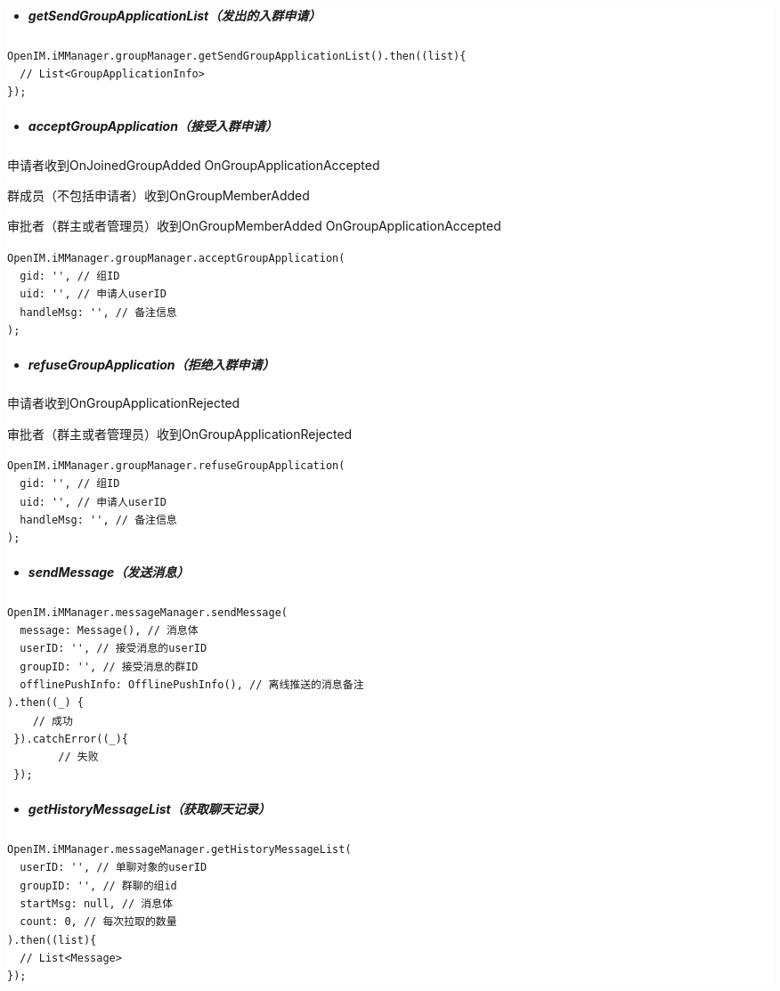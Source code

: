 - ##### getSendGroupApplicationList（发出的入群申请）

```
OpenIM.iMManager.groupManager.getSendGroupApplicationList().then((list){
  // List<GroupApplicationInfo>
});
```

- ##### acceptGroupApplication（接受入群申请）

申请者收到OnJoinedGroupAdded  OnGroupApplicationAccepted

群成员（不包括申请者）收到OnGroupMemberAdded

审批者（群主或者管理员）收到OnGroupMemberAdded OnGroupApplicationAccepted

```
OpenIM.iMManager.groupManager.acceptGroupApplication(
  gid: '', // 组ID
  uid: '', // 申请人userID
  handleMsg: '', // 备注信息
);
```

- ##### refuseGroupApplication（拒绝入群申请）

申请者收到OnGroupApplicationRejected

审批者（群主或者管理员）收到OnGroupApplicationRejected 

```
OpenIM.iMManager.groupManager.refuseGroupApplication(
  gid: '', // 组ID
  uid: '', // 申请人userID
  handleMsg: '', // 备注信息
);
```

- ##### sendMessage（发送消息）

```
OpenIM.iMManager.messageManager.sendMessage(
  message: Message(), // 消息体
  userID: '', // 接受消息的userID
  groupID: '', // 接受消息的群ID
  offlinePushInfo: OfflinePushInfo(), // 离线推送的消息备注
).then((_) {
    // 成功
 }).catchError((_){
 		// 失败
 });
```

- ##### getHistoryMessageList（获取聊天记录）

```
OpenIM.iMManager.messageManager.getHistoryMessageList(
  userID: '', // 单聊对象的userID
  groupID: '', // 群聊的组id
  startMsg: null, // 消息体
  count: 0, // 每次拉取的数量
).then((list){
  // List<Message>
});
```
